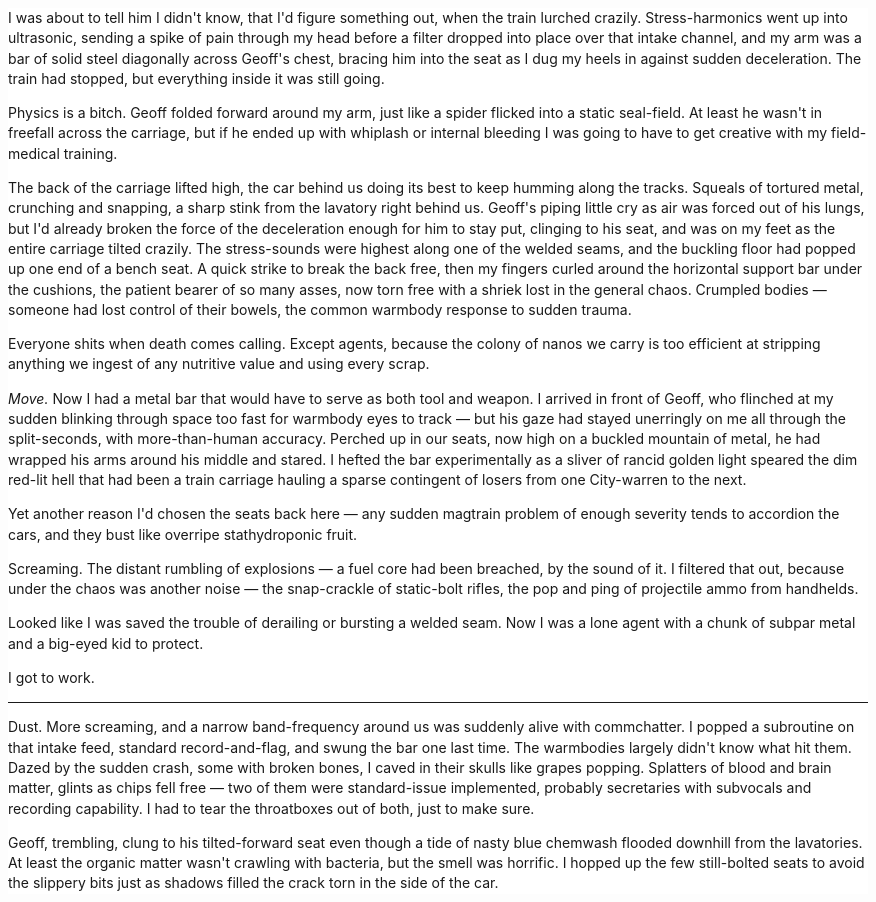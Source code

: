 I was about to tell him I didn't know, that I'd figure something out, when the train lurched crazily. Stress-harmonics went up into ultrasonic, sending a spike of pain through my head before a filter dropped into place over that intake channel, and my arm was a bar of solid steel diagonally across Geoff's chest, bracing him into the seat as I dug my heels in against sudden deceleration. The train had stopped, but everything inside it was still going.

Physics is a bitch. Geoff folded forward around my arm, just like a spider flicked into a static seal-field. At least he wasn't in freefall across the carriage, but if he ended up with whiplash or internal bleeding I was going to have to get creative with my field-medical training.

The back of the carriage lifted high, the car behind us doing its best to keep humming along the tracks. Squeals of tortured metal, crunching and snapping, a sharp stink from the lavatory right behind us. Geoff's piping little cry as air was forced out of his lungs, but I'd already broken the force of the deceleration enough for him to stay put, clinging to his seat, and was on my feet as the entire carriage tilted crazily. The stress-sounds were highest along one of the welded seams, and the buckling floor had popped up one end of a bench seat. A quick strike to break the back free, then my fingers curled around the horizontal support bar under the cushions, the patient bearer of so many asses, now torn free with a shriek lost in the general chaos. Crumpled bodies — someone had lost control of their bowels, the common warmbody response to sudden trauma.

Everyone shits when death comes calling. Except agents, because the colony of nanos we carry is too efficient at stripping anything we ingest of any nutritive value and using every scrap.

_Move._ Now I had a metal bar that would have to serve as both tool and weapon. I arrived in front of Geoff, who flinched at my sudden blinking through space too fast for warmbody eyes to track — but his gaze had stayed unerringly on me all through the split-seconds, with more-than-human accuracy. Perched up in our seats, now high on a buckled mountain of metal, he had wrapped his arms around his middle and stared. I hefted the bar experimentally as a sliver of rancid golden light speared the dim red-lit hell that had been a train carriage hauling a sparse contingent of losers from one City-warren to the next.

Yet another reason I'd chosen the seats back here — any sudden magtrain problem of enough severity tends to accordion the cars, and they bust like overripe stathydroponic fruit.

Screaming. The distant rumbling of explosions — a fuel core had been breached, by the sound of it. I filtered that out, because under the chaos was another noise — the snap-crackle of static-bolt rifles, the pop and ping of projectile ammo from handhelds.

Looked like I was saved the trouble of derailing or bursting a welded seam. Now I was a lone agent with a chunk of subpar metal and a big-eyed kid to protect.

I got to work.

----

Dust. More screaming, and a narrow band-frequency around us was suddenly alive with commchatter. I popped a subroutine on that intake feed, standard record-and-flag, and swung the bar one last time. The warmbodies largely didn't know what hit them. Dazed by the sudden crash, some with broken bones, I caved in their skulls like grapes popping. Splatters of blood and brain matter, glints as chips fell free — two of them were standard-issue implemented, probably secretaries with subvocals and recording capability. I had to tear the throatboxes out of both, just to make sure.

Geoff, trembling, clung to his tilted-forward seat even though a tide of nasty blue chemwash flooded downhill from the lavatories. At least the organic matter wasn't crawling with bacteria, but the smell was horrific. I hopped up the few still-bolted seats to avoid the slippery bits just as shadows filled the crack torn in the side of the car.
